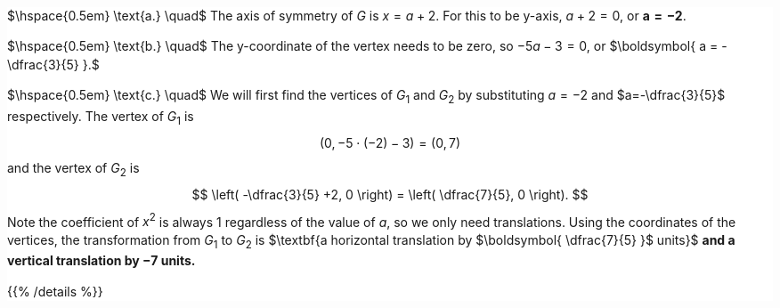$\hspace{0.5em} \text{a.} \quad$ The axis of symmetry of $G$ is $x = a+2$. For this to be y-axis, $a+2=0$, or $\boldsymbol{ a=-2 }.$

$\hspace{0.5em} \text{b.} \quad$ The y-coordinate of the vertex needs to be zero, so $-5a-3=0$, or $\boldsymbol{ a = -\dfrac{3}{5} }.$

$\hspace{0.5em} \text{c.} \quad$ We will first find the vertices of $G_1$ and $G_2$ by substituting $a=-2$ and $a=-\dfrac{3}{5}$ respectively. The vertex of $G_1$ is $$ (0, -5\cdot(-2)-3) = (0, 7) $$ and the vertex of $G_2$ is $$ \left( -\dfrac{3}{5} +2, 0 \right) = \left( \dfrac{7}{5}, 0 \right). $$ Note the coefficient of $x^2$ is always 1 regardless of the value of $a$, so we only need translations. Using the coordinates of the vertices, the transformation from $G_1$ to $G_2$ is $\textbf{a horizontal translation by $\boldsymbol{ \dfrac{7}{5} }$ units}$ $\textbf{and a vertical translation by $\boldsymbol{ -7 }$ units.}$

{{% /details %}}